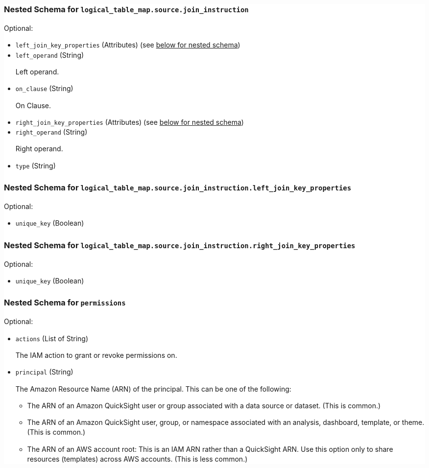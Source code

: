 <a id="nestedatt--logical_table_map--source--join_instruction"></a>
### Nested Schema for `logical_table_map.source.join_instruction`

Optional:

- `left_join_key_properties` (Attributes) (see [below for nested schema](#nestedatt--logical_table_map--source--join_instruction--left_join_key_properties))
- `left_operand` (String) <p>Left operand.</p>
- `on_clause` (String) <p>On Clause.</p>
- `right_join_key_properties` (Attributes) (see [below for nested schema](#nestedatt--logical_table_map--source--join_instruction--right_join_key_properties))
- `right_operand` (String) <p>Right operand.</p>
- `type` (String)

<a id="nestedatt--logical_table_map--source--join_instruction--left_join_key_properties"></a>
### Nested Schema for `logical_table_map.source.join_instruction.left_join_key_properties`

Optional:

- `unique_key` (Boolean)


<a id="nestedatt--logical_table_map--source--join_instruction--right_join_key_properties"></a>
### Nested Schema for `logical_table_map.source.join_instruction.right_join_key_properties`

Optional:

- `unique_key` (Boolean)





<a id="nestedatt--permissions"></a>
### Nested Schema for `permissions`

Optional:

- `actions` (List of String) <p>The IAM action to grant or revoke permissions on.</p>
- `principal` (String) <p>The Amazon Resource Name (ARN) of the principal. This can be one of the
            following:</p>
        <ul>
            <li>
                <p>The ARN of an Amazon QuickSight user or group associated with a data source or dataset. (This is common.)</p>
            </li>
            <li>
                <p>The ARN of an Amazon QuickSight user, group, or namespace associated with an analysis, dashboard, template, or theme. (This is common.)</p>
            </li>
            <li>
                <p>The ARN of an AWS account root: This is an IAM ARN rather than a QuickSight
                    ARN. Use this option only to share resources (templates) across AWS accounts.
                    (This is less common.) </p>
            </li>
         </ul>
